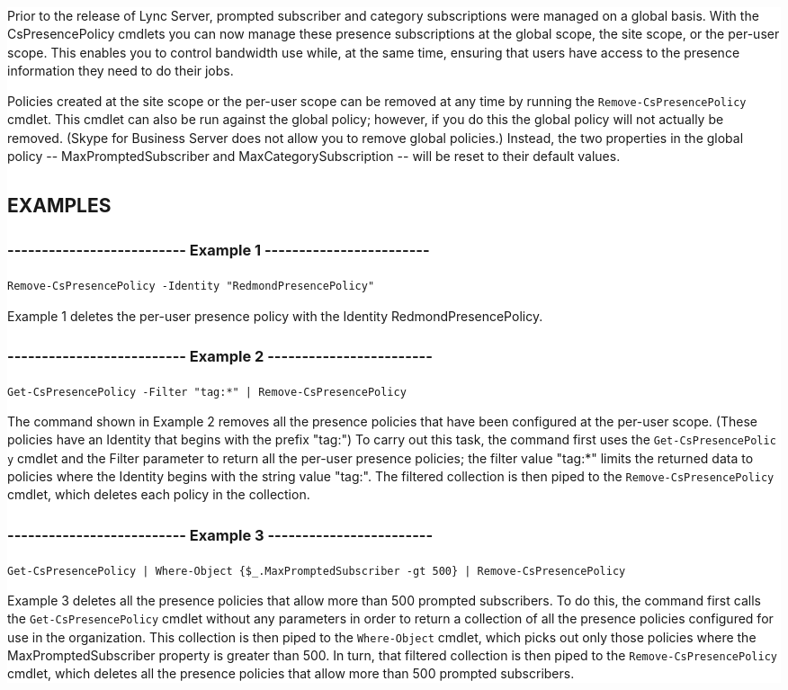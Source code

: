 Prior to the release of Lync Server, prompted subscriber and category subscriptions were managed on a global basis.
With the CsPresencePolicy cmdlets you can now manage these presence subscriptions at the global scope, the site scope, or the per-user scope.
This enables you to control bandwidth use while, at the same time, ensuring that users have access to the presence information they need to do their jobs.

Policies created at the site scope or the per-user scope can be removed at any time by running the `Remove-CsPresencePolicy` cmdlet.
This cmdlet can also be run against the global policy; however, if you do this the global policy will not actually be removed.
(Skype for Business Server does not allow you to remove global policies.) Instead, the two properties in the global policy -- MaxPromptedSubscriber and MaxCategorySubscription -- will be reset to their default values.


## EXAMPLES

### -------------------------- Example 1 ------------------------
```
Remove-CsPresencePolicy -Identity "RedmondPresencePolicy"
```

Example 1 deletes the per-user presence policy with the Identity RedmondPresencePolicy.


### -------------------------- Example 2 ------------------------
```
Get-CsPresencePolicy -Filter "tag:*" | Remove-CsPresencePolicy
```

The command shown in Example 2 removes all the presence policies that have been configured at the per-user scope.
(These policies have an Identity that begins with the prefix "tag:") To carry out this task, the command first uses the `Get-CsPresencePolicy` cmdlet and the Filter parameter to return all the per-user presence policies; the filter value "tag:*" limits the returned data to policies where the Identity begins with the string value "tag:".
The filtered collection is then piped to the `Remove-CsPresencePolicy` cmdlet, which deletes each policy in the collection.


### -------------------------- Example 3 ------------------------
```
Get-CsPresencePolicy | Where-Object {$_.MaxPromptedSubscriber -gt 500} | Remove-CsPresencePolicy
```

Example 3 deletes all the presence policies that allow more than 500 prompted subscribers.
To do this, the command first calls the `Get-CsPresencePolicy` cmdlet without any parameters in order to return a collection of all the presence policies configured for use in the organization.
This collection is then piped to the `Where-Object` cmdlet, which picks out only those policies where the MaxPromptedSubscriber property is greater than 500.
In turn, that filtered collection is then piped to the `Remove-CsPresencePolicy` cmdlet, which deletes all the presence policies that allow more than 500 prompted subscribers.
